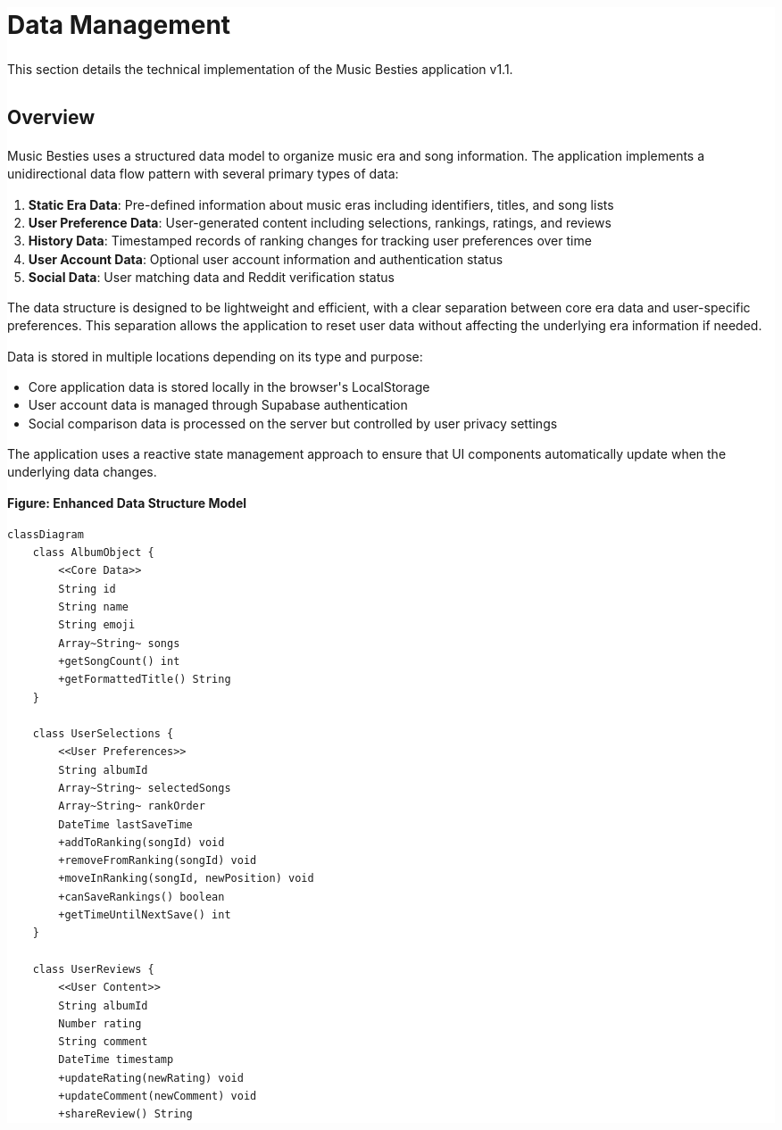 # Data Management

This section details the technical implementation of the Music Besties application v1.1.

## Overview

Music Besties uses a structured data model to organize music era and song information. The application implements a unidirectional data flow pattern with several primary types of data:

1. **Static Era Data**: Pre-defined information about music eras including identifiers, titles, and song lists
2. **User Preference Data**: User-generated content including selections, rankings, ratings, and reviews
3. **History Data**: Timestamped records of ranking changes for tracking user preferences over time
4. **User Account Data**: Optional user account information and authentication status
5. **Social Data**: User matching data and Reddit verification status

The data structure is designed to be lightweight and efficient, with a clear separation between core era data and user-specific preferences. This separation allows the application to reset user data without affecting the underlying era information if needed.

Data is stored in multiple locations depending on its type and purpose:
- Core application data is stored locally in the browser's LocalStorage
- User account data is managed through Supabase authentication
- Social comparison data is processed on the server but controlled by user privacy settings

The application uses a reactive state management approach to ensure that UI components automatically update when the underlying data changes.

**Figure: Enhanced Data Structure Model**

```mermaid
classDiagram
    class AlbumObject {
        <<Core Data>>
        String id
        String name
        String emoji
        Array~String~ songs
        +getSongCount() int
        +getFormattedTitle() String
    }
    
    class UserSelections {
        <<User Preferences>>
        String albumId
        Array~String~ selectedSongs
        Array~String~ rankOrder
        DateTime lastSaveTime
        +addToRanking(songId) void
        +removeFromRanking(songId) void
        +moveInRanking(songId, newPosition) void
        +canSaveRankings() boolean
        +getTimeUntilNextSave() int
    }
    
    class UserReviews {
        <<User Content>>
        String albumId
        Number rating
        String comment
        DateTime timestamp
        +updateRating(newRating) void
        +updateComment(newComment) void
        +shareReview() String
```